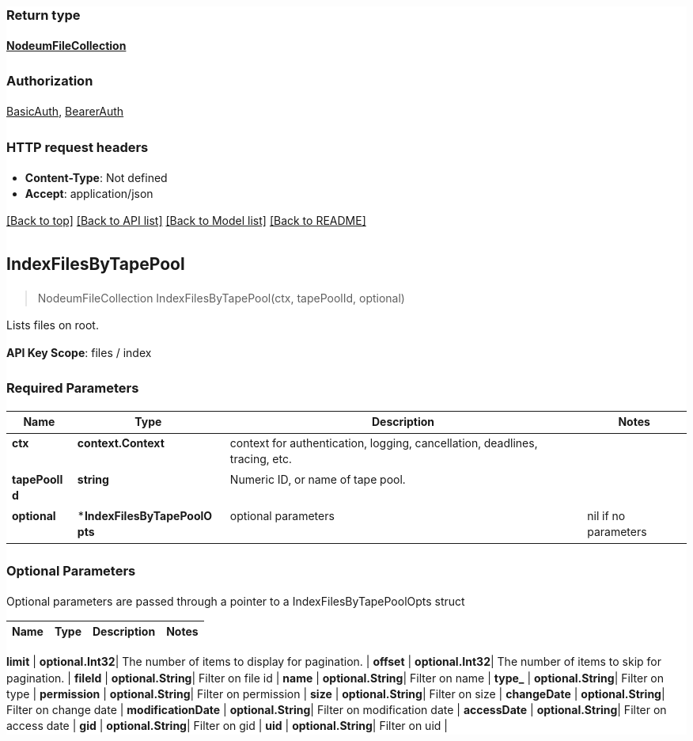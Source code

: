 ### Return type

[**NodeumFileCollection**](nodeum_file_collection.md)

### Authorization

[BasicAuth](../README.md#BasicAuth), [BearerAuth](../README.md#BearerAuth)

### HTTP request headers

- **Content-Type**: Not defined
- **Accept**: application/json

[[Back to top]](#) [[Back to API list]](../README.md#documentation-for-api-endpoints)
[[Back to Model list]](../README.md#documentation-for-models)
[[Back to README]](../README.md)


## IndexFilesByTapePool

> NodeumFileCollection IndexFilesByTapePool(ctx, tapePoolId, optional)

Lists files on root.

**API Key Scope**: files / index

### Required Parameters


Name | Type | Description  | Notes
------------- | ------------- | ------------- | -------------
**ctx** | **context.Context** | context for authentication, logging, cancellation, deadlines, tracing, etc.
**tapePoolId** | **string**| Numeric ID, or name of tape pool. | 
 **optional** | ***IndexFilesByTapePoolOpts** | optional parameters | nil if no parameters

### Optional Parameters

Optional parameters are passed through a pointer to a IndexFilesByTapePoolOpts struct


Name | Type | Description  | Notes
------------- | ------------- | ------------- | -------------

 **limit** | **optional.Int32**| The number of items to display for pagination. | 
 **offset** | **optional.Int32**| The number of items to skip for pagination. | 
 **fileId** | **optional.String**| Filter on file id | 
 **name** | **optional.String**| Filter on name | 
 **type_** | **optional.String**| Filter on type | 
 **permission** | **optional.String**| Filter on permission | 
 **size** | **optional.String**| Filter on size | 
 **changeDate** | **optional.String**| Filter on change date | 
 **modificationDate** | **optional.String**| Filter on modification date | 
 **accessDate** | **optional.String**| Filter on access date | 
 **gid** | **optional.String**| Filter on gid | 
 **uid** | **optional.String**| Filter on uid | 
